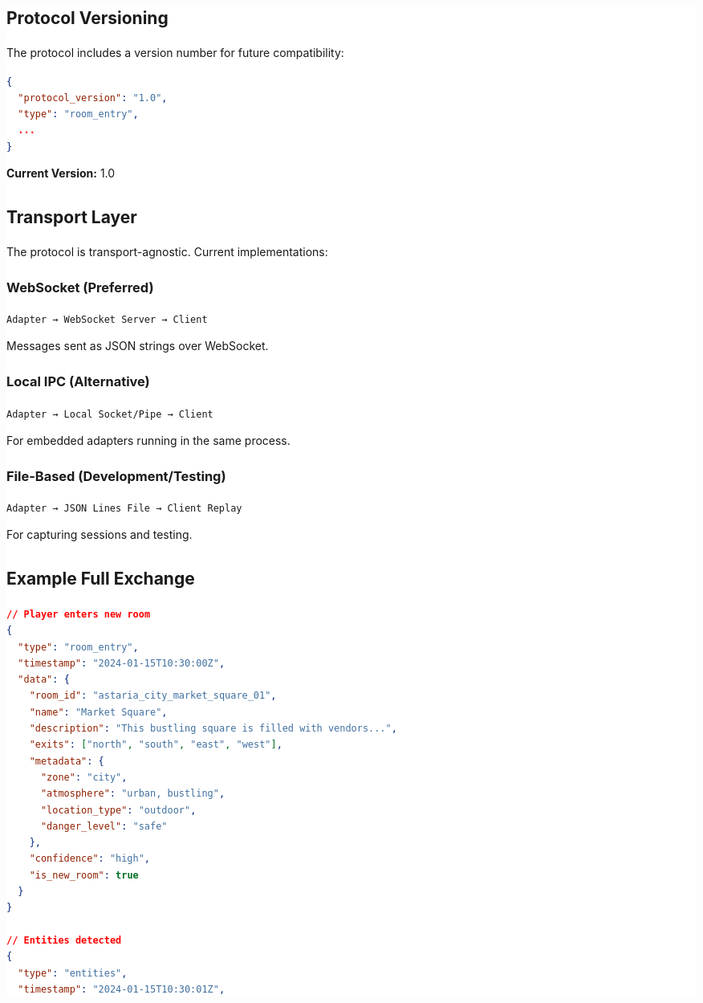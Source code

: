 ## Protocol Versioning

The protocol includes a version number for future compatibility:

```json
{
  "protocol_version": "1.0",
  "type": "room_entry",
  ...
}
```

**Current Version:** 1.0

## Transport Layer

The protocol is transport-agnostic. Current implementations:

### WebSocket (Preferred)
```
Adapter → WebSocket Server → Client
```

Messages sent as JSON strings over WebSocket.

### Local IPC (Alternative)
```
Adapter → Local Socket/Pipe → Client
```

For embedded adapters running in the same process.

### File-Based (Development/Testing)
```
Adapter → JSON Lines File → Client Replay
```

For capturing sessions and testing.

## Example Full Exchange

```json
// Player enters new room
{
  "type": "room_entry",
  "timestamp": "2024-01-15T10:30:00Z",
  "data": {
    "room_id": "astaria_city_market_square_01",
    "name": "Market Square",
    "description": "This bustling square is filled with vendors...",
    "exits": ["north", "south", "east", "west"],
    "metadata": {
      "zone": "city",
      "atmosphere": "urban, bustling",
      "location_type": "outdoor",
      "danger_level": "safe"
    },
    "confidence": "high",
    "is_new_room": true
  }
}

// Entities detected
{
  "type": "entities",
  "timestamp": "2024-01-15T10:30:01Z",
```